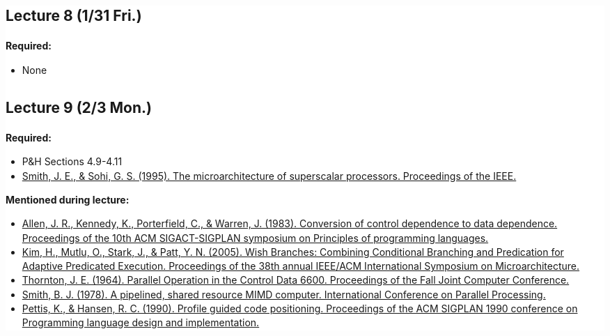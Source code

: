</div>

<h2 class="sectionedit9" id="lecture_8_1_31_fri">Lecture 8 (1/31 Fri.)</h2>
<div class="level2">

<p>
<strong>Required:</strong>
</p>
<ul>
<li class="level1"><div class="li"> None</div>
</li>
</ul>

</div>

<h2 class="sectionedit10" id="lecture_9_2_3_mon">Lecture 9 (2/3 Mon.)</h2>
<div class="level2">

<p>
<strong>Required:</strong>
</p>
<ul>
<li class="level1"><div class="li"> P&amp;H Sections 4.9-4.11</div>
</li>
<li class="level1"><div class="li"> <a href="/~ece447/s14/lib/exe/fetch.php?media=00476078.pdf" class="media mediafile mf_pdf" title="00476078.pdf (2 MB)">Smith, J. E., &amp; Sohi, G. S. (1995). The microarchitecture of superscalar processors. Proceedings of the IEEE.</a></div>
</li>
</ul>

<p>
<strong>Mentioned during lecture:</strong>
</p>
<ul>
<li class="level1"><div class="li"> <a href="/~ece447/s14/lib/exe/fetch.php?media=p177-allen.pdf" class="media mediafile mf_pdf" title="p177-allen.pdf (1 MB)">Allen, J. R., Kennedy, K., Porterfield, C., &amp; Warren, J. (1983). Conversion of control dependence to data dependence. Proceedings of the 10th ACM SIGACT-SIGPLAN symposium on Principles of programming languages.</a></div>
</li>
<li class="level1"><div class="li"> <a href="/~ece447/s14/lib/exe/fetch.php?media=24400043.pdf" class="media mediafile mf_pdf" title="24400043.pdf (395.1 KB)">Kim, H., Mutlu, O., Stark, J., &amp; Patt, Y. N. (2005). Wish Branches: Combining Conditional Branching and Predication for Adaptive Predicated Execution. Proceedings of the 38th annual IEEE/ACM International Symposium on Microarchitecture.</a></div>
</li>
<li class="level1"><div class="li"> <a href="/~ece447/s14/lib/exe/fetch.php?media=thornton_-_1964_-_parallel_operation_in_the_control_data_6600.pdf" class="media mediafile mf_pdf" title="thornton_-_1964_-_parallel_operation_in_the_control_data_6600.pdf (787.1 KB)">Thornton, J. E. (1964). Parallel Operation in the Control Data 6600. Proceedings of the Fall Joint Computer Conference.</a></div>
</li>
<li class="level1"><div class="li"> <a href="/~ece447/s14/lib/exe/fetch.php?media=smith78_hep.pdf" class="media mediafile mf_pdf" title="smith78_hep.pdf (2.3 MB)">Smith, B. J. (1978). A pipelined, shared resource MIMD computer. International Conference on Parallel Processing.</a></div>
</li>
<li class="level1"><div class="li"> <a href="/~ece447/s14/lib/exe/fetch.php?media=p16-pettis.pdf" class="media mediafile mf_pdf" title="p16-pettis.pdf (1.4 MB)">Pettis, K., &amp; Hansen, R. C. (1990). Profile guided code positioning. Proceedings of the ACM SIGPLAN 1990 conference on Programming language design and implementation.</a></div>
</li>
</ul>
